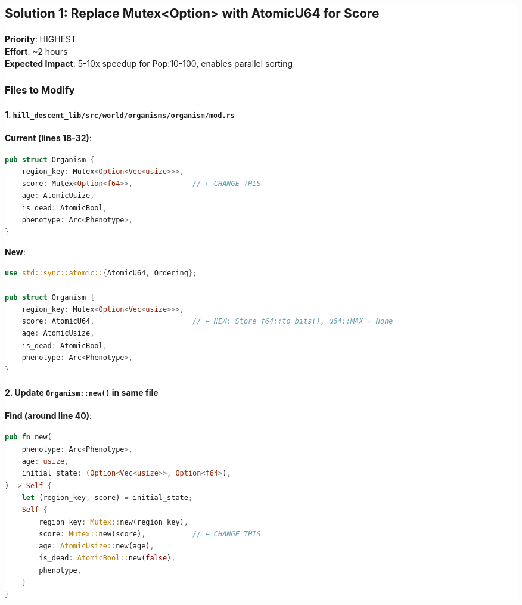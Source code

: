 ## Solution 1: Replace Mutex<Option<f64>> with AtomicU64 for Score

**Priority**: HIGHEST  
**Effort**: ~2 hours  
**Expected Impact**: 5-10x speedup for Pop:10-100, enables parallel sorting

### Files to Modify

#### 1. `hill_descent_lib/src/world/organisms/organism/mod.rs`

**Current (lines 18-32)**:
```rust
pub struct Organism {
    region_key: Mutex<Option<Vec<usize>>>,
    score: Mutex<Option<f64>>,              // ← CHANGE THIS
    age: AtomicUsize,
    is_dead: AtomicBool,
    phenotype: Arc<Phenotype>,
}
```

**New**:
```rust
use std::sync::atomic::{AtomicU64, Ordering};

pub struct Organism {
    region_key: Mutex<Option<Vec<usize>>>,
    score: AtomicU64,                       // ← NEW: Store f64::to_bits(), u64::MAX = None
    age: AtomicUsize,
    is_dead: AtomicBool,
    phenotype: Arc<Phenotype>,
}
```

#### 2. Update `Organism::new()` in same file

**Find (around line 40)**:
```rust
pub fn new(
    phenotype: Arc<Phenotype>,
    age: usize,
    initial_state: (Option<Vec<usize>>, Option<f64>),
) -> Self {
    let (region_key, score) = initial_state;
    Self {
        region_key: Mutex::new(region_key),
        score: Mutex::new(score),           // ← CHANGE THIS
        age: AtomicUsize::new(age),
        is_dead: AtomicBool::new(false),
        phenotype,
    }
}
```
